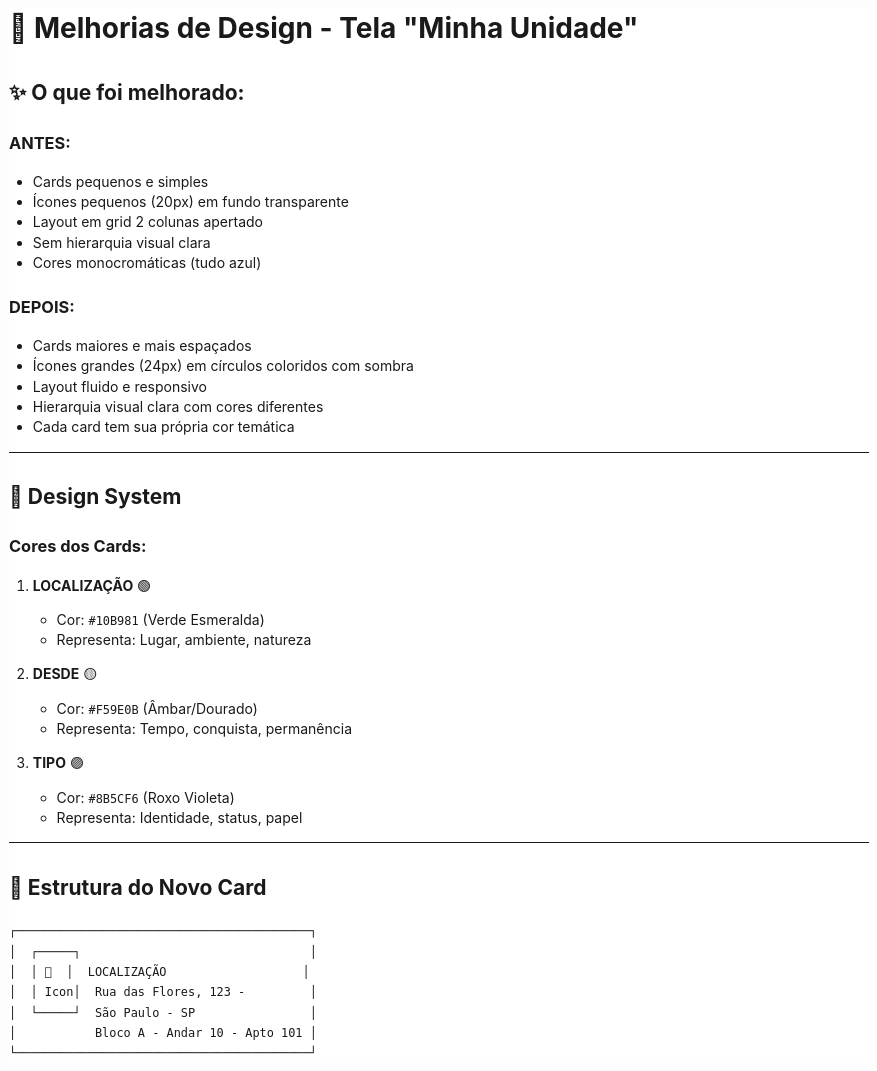# 🎨 Melhorias de Design - Tela "Minha Unidade"

## ✨ O que foi melhorado:

### **ANTES:**
- Cards pequenos e simples
- Ícones pequenos (20px) em fundo transparente
- Layout em grid 2 colunas apertado
- Sem hierarquia visual clara
- Cores monocromáticas (tudo azul)

### **DEPOIS:**
- Cards maiores e mais espaçados
- Ícones grandes (24px) em círculos coloridos com sombra
- Layout fluido e responsivo
- Hierarquia visual clara com cores diferentes
- Cada card tem sua própria cor temática

---

## 🎨 Design System

### **Cores dos Cards:**

1. **LOCALIZAÇÃO** 🟢
   - Cor: `#10B981` (Verde Esmeralda)
   - Representa: Lugar, ambiente, natureza
   
2. **DESDE** 🟡
   - Cor: `#F59E0B` (Âmbar/Dourado)
   - Representa: Tempo, conquista, permanência
   
3. **TIPO** 🟣
   - Cor: `#8B5CF6` (Roxo Violeta)
   - Representa: Identidade, status, papel

---

## 📐 Estrutura do Novo Card

```
┌─────────────────────────────────────────┐
│  ┌─────┐                                │
│  │ 🎨  │  LOCALIZAÇÃO                   │
│  │ Icon│  Rua das Flores, 123 -         │
│  └─────┘  São Paulo - SP                │
│           Bloco A - Andar 10 - Apto 101 │
└─────────────────────────────────────────┘
```
